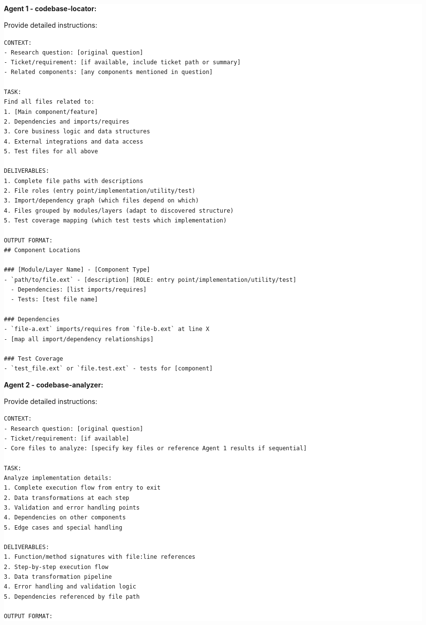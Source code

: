 **Agent 1 - codebase-locator:**

Provide detailed instructions:
```
CONTEXT:
- Research question: [original question]
- Ticket/requirement: [if available, include ticket path or summary]
- Related components: [any components mentioned in question]

TASK:
Find all files related to:
1. [Main component/feature]
2. Dependencies and imports/requires
3. Core business logic and data structures
4. External integrations and data access
5. Test files for all above

DELIVERABLES:
1. Complete file paths with descriptions
2. File roles (entry point/implementation/utility/test)
3. Import/dependency graph (which files depend on which)
4. Files grouped by modules/layers (adapt to discovered structure)
5. Test coverage mapping (which test tests which implementation)

OUTPUT FORMAT:
## Component Locations

### [Module/Layer Name] - [Component Type]
- `path/to/file.ext` - [description] [ROLE: entry point/implementation/utility/test]
  - Dependencies: [list imports/requires]
  - Tests: [test file name]

### Dependencies
- `file-a.ext` imports/requires from `file-b.ext` at line X
- [map all import/dependency relationships]

### Test Coverage
- `test_file.ext` or `file.test.ext` - tests for [component]
```

**Agent 2 - codebase-analyzer:**

Provide detailed instructions:
```
CONTEXT:
- Research question: [original question]
- Ticket/requirement: [if available]
- Core files to analyze: [specify key files or reference Agent 1 results if sequential]

TASK:
Analyze implementation details:
1. Complete execution flow from entry to exit
2. Data transformations at each step
3. Validation and error handling points
4. Dependencies on other components
5. Edge cases and special handling

DELIVERABLES:
1. Function/method signatures with file:line references
2. Step-by-step execution flow
3. Data transformation pipeline
4. Error handling and validation logic
5. Dependencies referenced by file path

OUTPUT FORMAT:
```